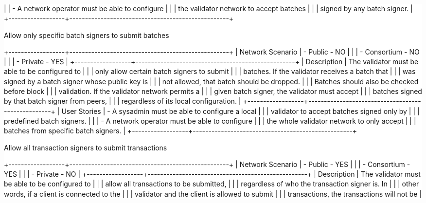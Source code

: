 |                  | -   A network operator must be able to configure  |
|                  |     the validator network to accept batches       |
|                  |     signed by any batch signer.                   |
+------------------+---------------------------------------------------+

Allow only specific batch signers to submit batches

+------------------+---------------------------------------------------+
| Network Scenario | -   Public - NO                                   |
|                  | -   Consortium - NO                               |
|                  | -   Private - YES                                 |
+------------------+---------------------------------------------------+
| Description      | The validator must be able to be configured to    |
|                  | only allow certain batch signers to submit        |
|                  | batches. If the validator receives a batch that   |
|                  | was signed by a batch signer whose public key is  |
|                  | not allowed, that batch should be dropped.        |
|                  | Batches should also be checked before block       |
|                  | validation. If the validator network permits a    |
|                  | given batch signer, the validator must accept     |
|                  | batches signed by that batch signer from peers,   |
|                  | regardless of its local configuration.            |
+------------------+---------------------------------------------------+
| User Stories     | -   A sysadmin must be able to configure a local  |
|                  |     validator to accept batches signed only by    |
|                  |     predefined batch signers.                     |
|                  | -   A network operator must be able to configure  |
|                  |     the whole validator network to only accept    |
|                  |     batches from specific batch signers.          |
+------------------+---------------------------------------------------+

Allow all transaction signers to submit transactions

+------------------+---------------------------------------------------+
| Network Scenario | -   Public - YES                                  |
|                  | -   Consortium - YES                              |
|                  | -   Private - NO                                  |
+------------------+---------------------------------------------------+
| Description      | The validator must be able to be configured to    |
|                  | allow all transactions to be submitted,           |
|                  | regardless of who the transaction signer is. In   |
|                  | other words, if a client is connected to the      |
|                  | validator and the client is allowed to submit     |
|                  | transactions, the transactions will not be        |